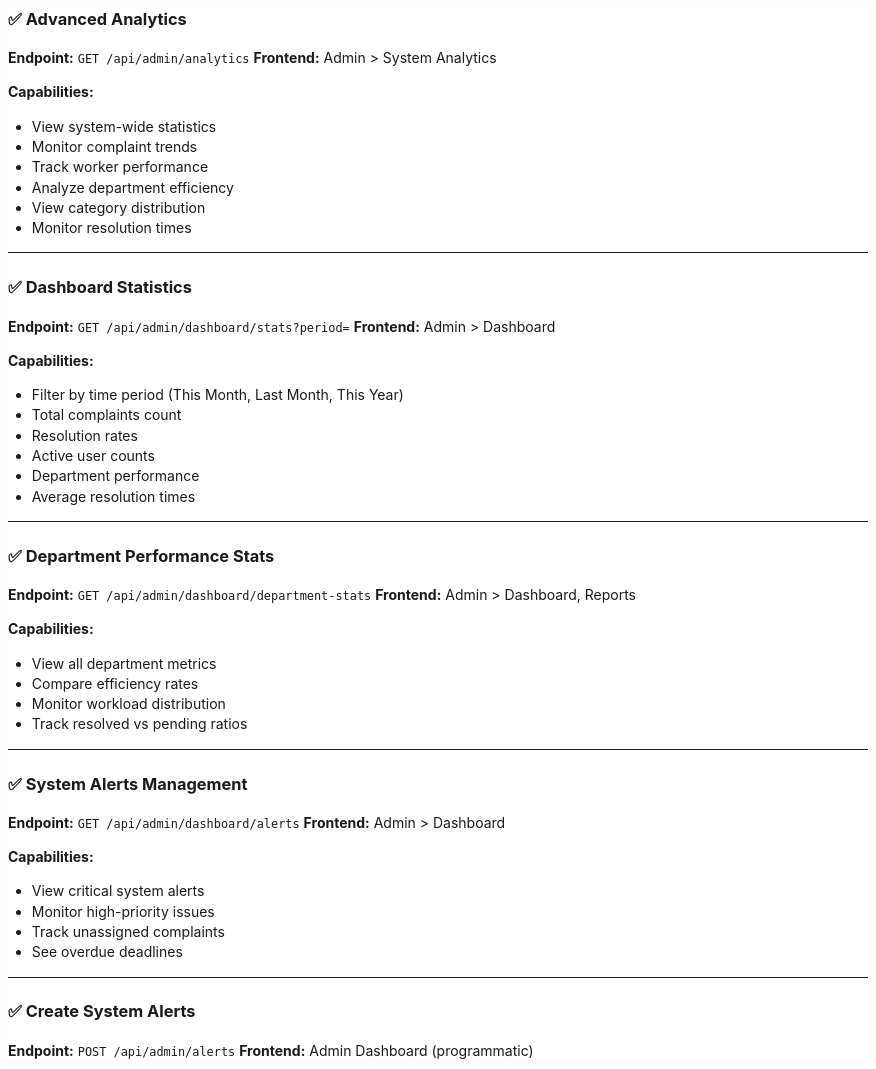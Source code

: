 ### ✅ Advanced Analytics
**Endpoint:** `GET /api/admin/analytics`
**Frontend:** Admin > System Analytics

**Capabilities:**
- View system-wide statistics
- Monitor complaint trends
- Track worker performance
- Analyze department efficiency
- View category distribution
- Monitor resolution times

---

### ✅ Dashboard Statistics
**Endpoint:** `GET /api/admin/dashboard/stats?period=`
**Frontend:** Admin > Dashboard

**Capabilities:**
- Filter by time period (This Month, Last Month, This Year)
- Total complaints count
- Resolution rates
- Active user counts
- Department performance
- Average resolution times

---

### ✅ Department Performance Stats
**Endpoint:** `GET /api/admin/dashboard/department-stats`
**Frontend:** Admin > Dashboard, Reports

**Capabilities:**
- View all department metrics
- Compare efficiency rates
- Monitor workload distribution
- Track resolved vs pending ratios

---

### ✅ System Alerts Management
**Endpoint:** `GET /api/admin/dashboard/alerts`
**Frontend:** Admin > Dashboard

**Capabilities:**
- View critical system alerts
- Monitor high-priority issues
- Track unassigned complaints
- See overdue deadlines

---

### ✅ Create System Alerts
**Endpoint:** `POST /api/admin/alerts`
**Frontend:** Admin Dashboard (programmatic)
